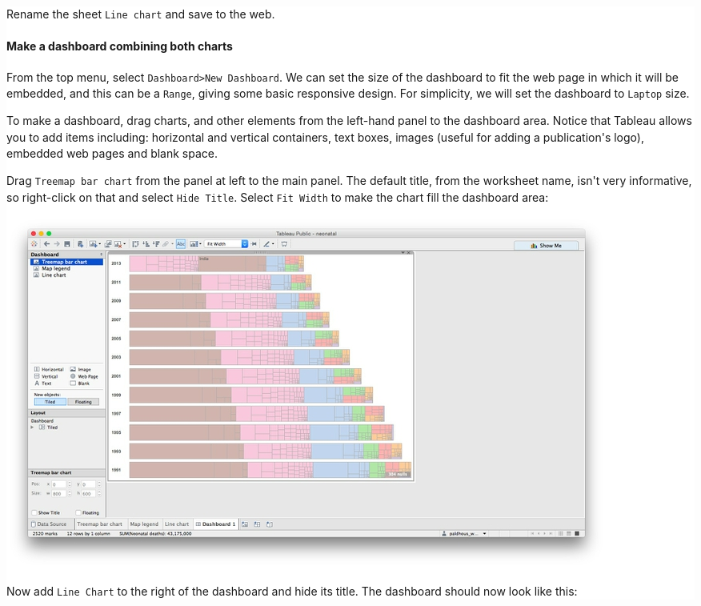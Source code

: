 Rename the sheet `Line chart` and save to the web.

#### Make a dashboard combining both charts

From the top menu, select `Dashboard>New Dashboard`. We can set the size of the dashboard to fit the web page in which it will be embedded, and this can be a `Range`, giving some basic responsive design. For simplicity, we will set the dashboard to `Laptop` size.

To make a dashboard, drag charts, and other elements from the left-hand panel to the dashboard area. Notice that Tableau allows you to add items including: horizontal and vertical containers, text boxes, images (useful for adding a publication's logo), embedded web pages and blank space.

Drag `Treemap bar chart` from the panel at left to the main panel. The default title, from the worksheet name, isn't very informative, so right-click on that and select `Hide Title`. Select `Fit Width` to make the chart fill the dashboard area:

![](./img/class3_35.jpg)

Now add `Line Chart` to the right of the dashboard and hide its title. The dashboard should now look like this:
